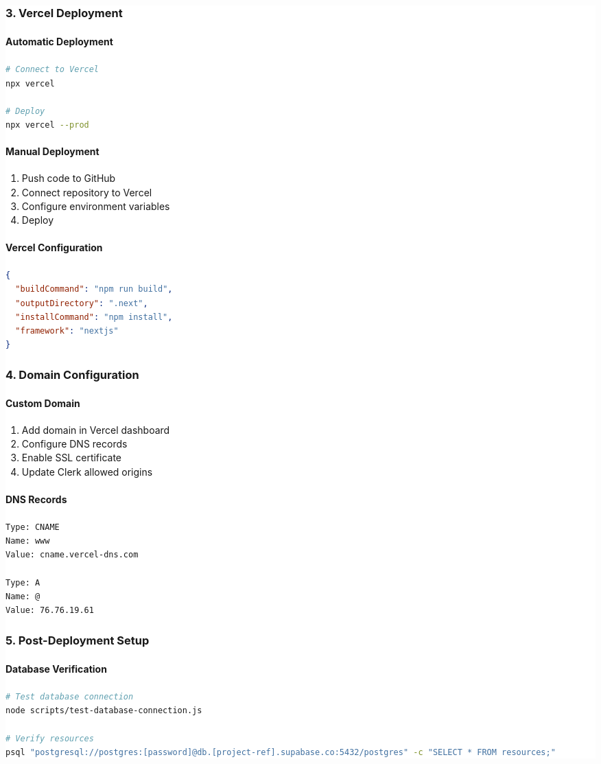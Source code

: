 ### 3. Vercel Deployment

#### Automatic Deployment
```bash
# Connect to Vercel
npx vercel

# Deploy
npx vercel --prod
```

#### Manual Deployment
1. Push code to GitHub
2. Connect repository to Vercel
3. Configure environment variables
4. Deploy

#### Vercel Configuration
```json
{
  "buildCommand": "npm run build",
  "outputDirectory": ".next",
  "installCommand": "npm install",
  "framework": "nextjs"
}
```

### 4. Domain Configuration

#### Custom Domain
1. Add domain in Vercel dashboard
2. Configure DNS records
3. Enable SSL certificate
4. Update Clerk allowed origins

#### DNS Records
```
Type: CNAME
Name: www
Value: cname.vercel-dns.com

Type: A
Name: @
Value: 76.76.19.61
```

### 5. Post-Deployment Setup

#### Database Verification
```bash
# Test database connection
node scripts/test-database-connection.js

# Verify resources
psql "postgresql://postgres:[password]@db.[project-ref].supabase.co:5432/postgres" -c "SELECT * FROM resources;"
```
